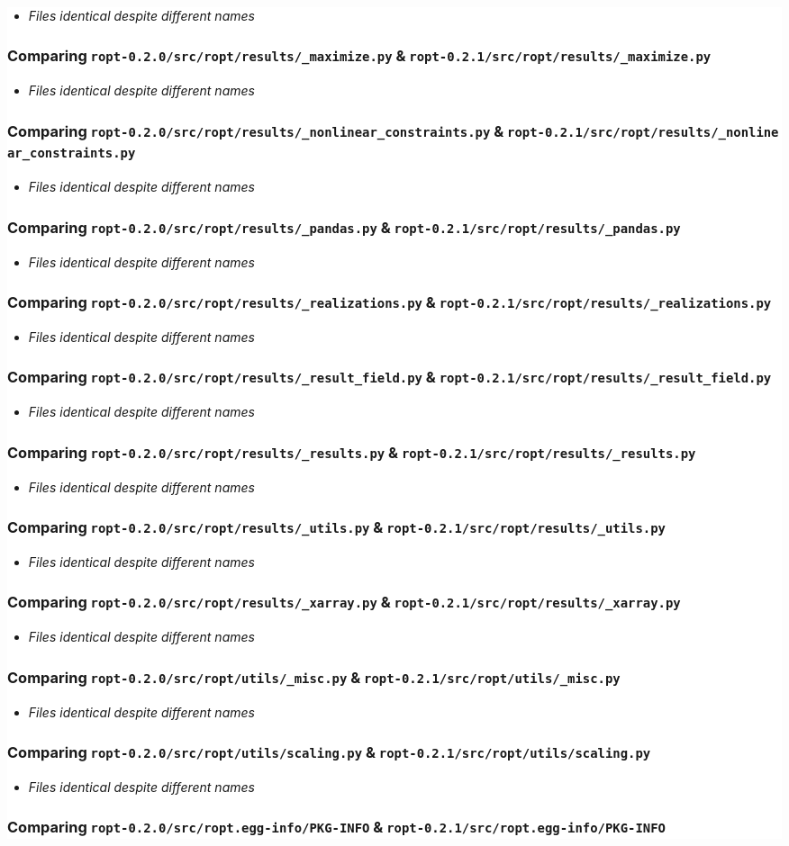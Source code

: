  * *Files identical despite different names*

### Comparing `ropt-0.2.0/src/ropt/results/_maximize.py` & `ropt-0.2.1/src/ropt/results/_maximize.py`

 * *Files identical despite different names*

### Comparing `ropt-0.2.0/src/ropt/results/_nonlinear_constraints.py` & `ropt-0.2.1/src/ropt/results/_nonlinear_constraints.py`

 * *Files identical despite different names*

### Comparing `ropt-0.2.0/src/ropt/results/_pandas.py` & `ropt-0.2.1/src/ropt/results/_pandas.py`

 * *Files identical despite different names*

### Comparing `ropt-0.2.0/src/ropt/results/_realizations.py` & `ropt-0.2.1/src/ropt/results/_realizations.py`

 * *Files identical despite different names*

### Comparing `ropt-0.2.0/src/ropt/results/_result_field.py` & `ropt-0.2.1/src/ropt/results/_result_field.py`

 * *Files identical despite different names*

### Comparing `ropt-0.2.0/src/ropt/results/_results.py` & `ropt-0.2.1/src/ropt/results/_results.py`

 * *Files identical despite different names*

### Comparing `ropt-0.2.0/src/ropt/results/_utils.py` & `ropt-0.2.1/src/ropt/results/_utils.py`

 * *Files identical despite different names*

### Comparing `ropt-0.2.0/src/ropt/results/_xarray.py` & `ropt-0.2.1/src/ropt/results/_xarray.py`

 * *Files identical despite different names*

### Comparing `ropt-0.2.0/src/ropt/utils/_misc.py` & `ropt-0.2.1/src/ropt/utils/_misc.py`

 * *Files identical despite different names*

### Comparing `ropt-0.2.0/src/ropt/utils/scaling.py` & `ropt-0.2.1/src/ropt/utils/scaling.py`

 * *Files identical despite different names*

### Comparing `ropt-0.2.0/src/ropt.egg-info/PKG-INFO` & `ropt-0.2.1/src/ropt.egg-info/PKG-INFO`
